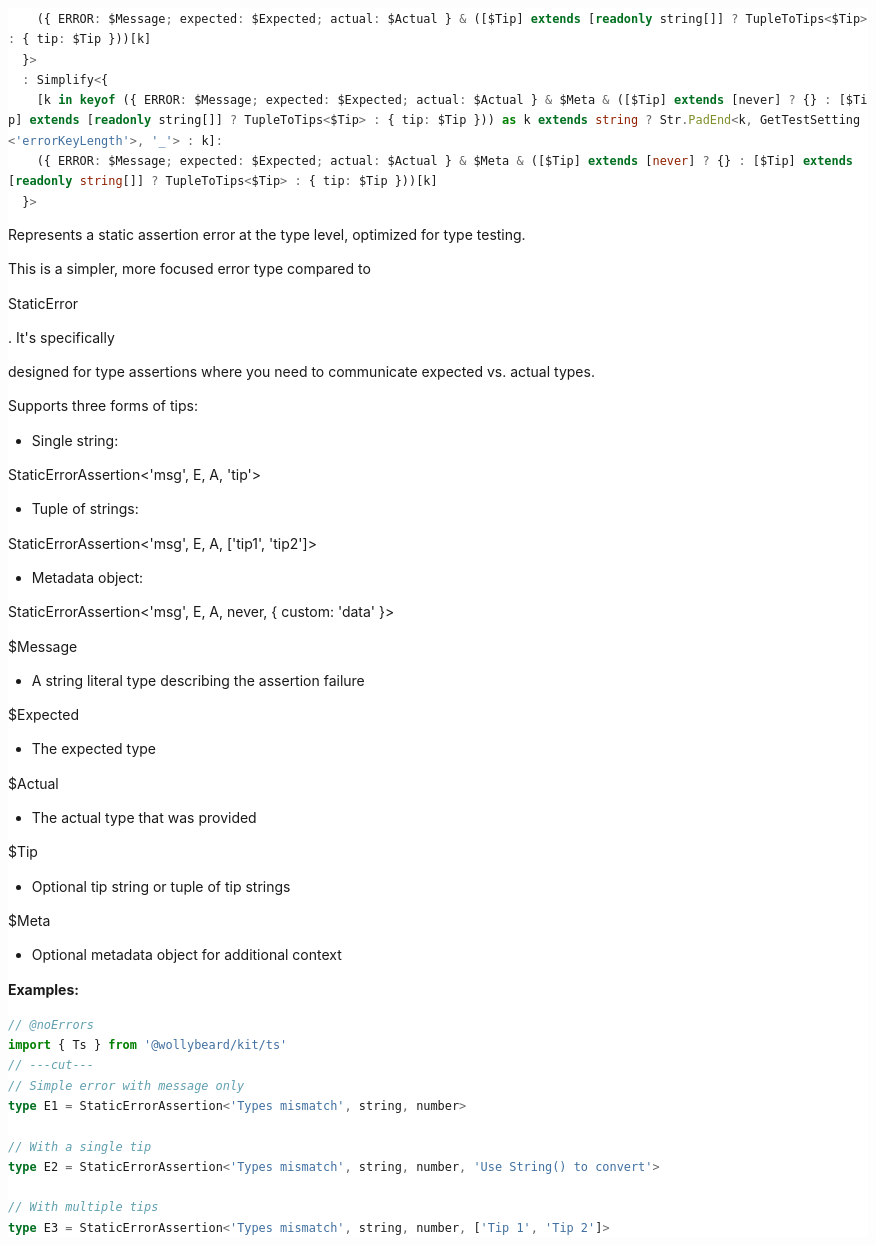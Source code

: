 ```typescript
    ({ ERROR: $Message; expected: $Expected; actual: $Actual } & ([$Tip] extends [readonly string[]] ? TupleToTips<$Tip> : { tip: $Tip }))[k]
  }>
  : Simplify<{
    [k in keyof ({ ERROR: $Message; expected: $Expected; actual: $Actual } & $Meta & ([$Tip] extends [never] ? {} : [$Tip] extends [readonly string[]] ? TupleToTips<$Tip> : { tip: $Tip })) as k extends string ? Str.PadEnd<k, GetTestSetting<'errorKeyLength'>, '_'> : k]:
    ({ ERROR: $Message; expected: $Expected; actual: $Actual } & $Meta & ([$Tip] extends [never] ? {} : [$Tip] extends [readonly string[]] ? TupleToTips<$Tip> : { tip: $Tip }))[k]
  }>
```

<SourceLink href="https://github.com/jasonkuhrt/kit/blob/main/./src/utils/ts/test/helpers.ts#L328" />

Represents a static assertion error at the type level, optimized for type testing.

This is a simpler, more focused error type compared to

StaticError

. It's specifically

designed for type assertions where you need to communicate expected vs. actual types.

Supports three forms of tips:

- Single string:

StaticErrorAssertion&lt;'msg', E, A, 'tip'&gt;

- Tuple of strings:

StaticErrorAssertion&lt;'msg', E, A, ['tip1', 'tip2']&gt;

- Metadata object:

StaticErrorAssertion&lt;'msg', E, A, never, { custom: 'data' }&gt;

$Message

- A string literal type describing the assertion failure

$Expected

- The expected type

$Actual

- The actual type that was provided

$Tip

- Optional tip string or tuple of tip strings

$Meta

- Optional metadata object for additional context

**Examples:**

```typescript twoslash
// @noErrors
import { Ts } from '@wollybeard/kit/ts'
// ---cut---
// Simple error with message only
type E1 = StaticErrorAssertion<'Types mismatch', string, number>

// With a single tip
type E2 = StaticErrorAssertion<'Types mismatch', string, number, 'Use String() to convert'>

// With multiple tips
type E3 = StaticErrorAssertion<'Types mismatch', string, number, ['Tip 1', 'Tip 2']>

```